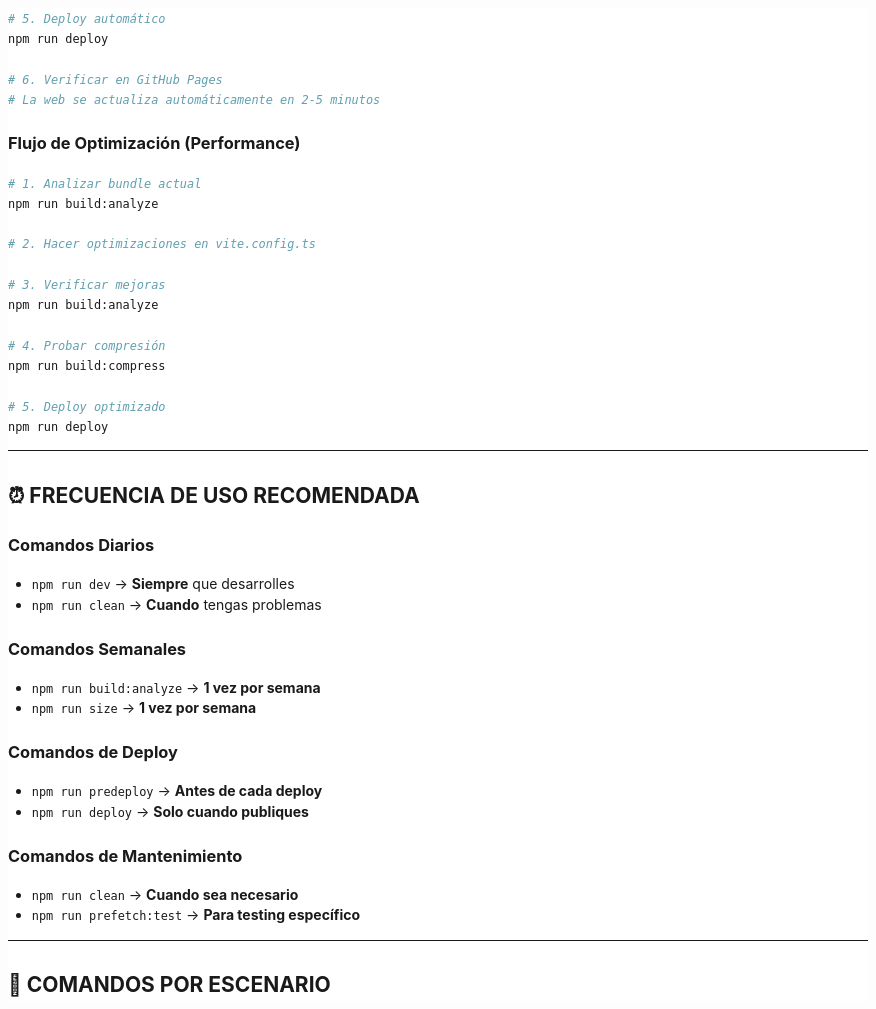 ```bash
# 5. Deploy automático
npm run deploy

# 6. Verificar en GitHub Pages
# La web se actualiza automáticamente en 2-5 minutos
```

### **Flujo de Optimización (Performance)**

```bash
# 1. Analizar bundle actual
npm run build:analyze

# 2. Hacer optimizaciones en vite.config.ts

# 3. Verificar mejoras
npm run build:analyze

# 4. Probar compresión
npm run build:compress

# 5. Deploy optimizado
npm run deploy
```

---

## ⏰ **FRECUENCIA DE USO RECOMENDADA**

### **Comandos Diarios**

- `npm run dev` → **Siempre** que desarrolles
- `npm run clean` → **Cuando** tengas problemas

### **Comandos Semanales**

- `npm run build:analyze` → **1 vez por semana**
- `npm run size` → **1 vez por semana**

### **Comandos de Deploy**

- `npm run predeploy` → **Antes de cada deploy**
- `npm run deploy` → **Solo cuando publiques**

### **Comandos de Mantenimiento**

- `npm run clean` → **Cuando sea necesario**
- `npm run prefetch:test` → **Para testing específico**

---

## 🎯 **COMANDOS POR ESCENARIO**
